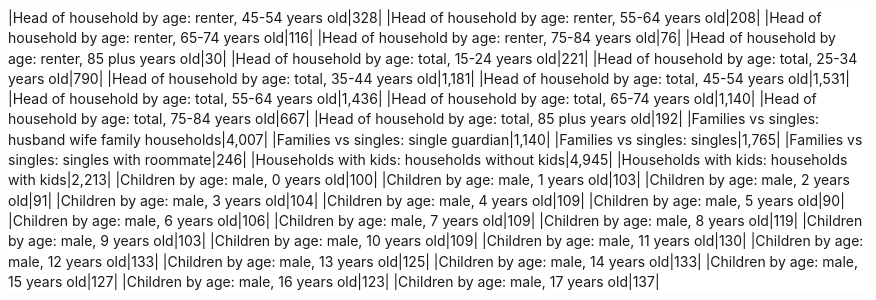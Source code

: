 |Head of household by age: renter, 45-54 years old|328|
|Head of household by age: renter, 55-64 years old|208|
|Head of household by age: renter, 65-74 years old|116|
|Head of household by age: renter, 75-84 years old|76|
|Head of household by age: renter, 85 plus years old|30|
|Head of household by age: total, 15-24 years old|221|
|Head of household by age: total, 25-34 years old|790|
|Head of household by age: total, 35-44 years old|1,181|
|Head of household by age: total, 45-54 years old|1,531|
|Head of household by age: total, 55-64 years old|1,436|
|Head of household by age: total, 65-74 years old|1,140|
|Head of household by age: total, 75-84 years old|667|
|Head of household by age: total, 85 plus years old|192|
|Families vs singles: husband wife family households|4,007|
|Families vs singles: single guardian|1,140|
|Families vs singles: singles|1,765|
|Families vs singles: singles with roommate|246|
|Households with kids: households without kids|4,945|
|Households with kids: households with kids|2,213|
|Children by age: male, 0 years old|100|
|Children by age: male, 1 years old|103|
|Children by age: male, 2 years old|91|
|Children by age: male, 3 years old|104|
|Children by age: male, 4 years old|109|
|Children by age: male, 5 years old|90|
|Children by age: male, 6 years old|106|
|Children by age: male, 7 years old|109|
|Children by age: male, 8 years old|119|
|Children by age: male, 9 years old|103|
|Children by age: male, 10 years old|109|
|Children by age: male, 11 years old|130|
|Children by age: male, 12 years old|133|
|Children by age: male, 13 years old|125|
|Children by age: male, 14 years old|133|
|Children by age: male, 15 years old|127|
|Children by age: male, 16 years old|123|
|Children by age: male, 17 years old|137|